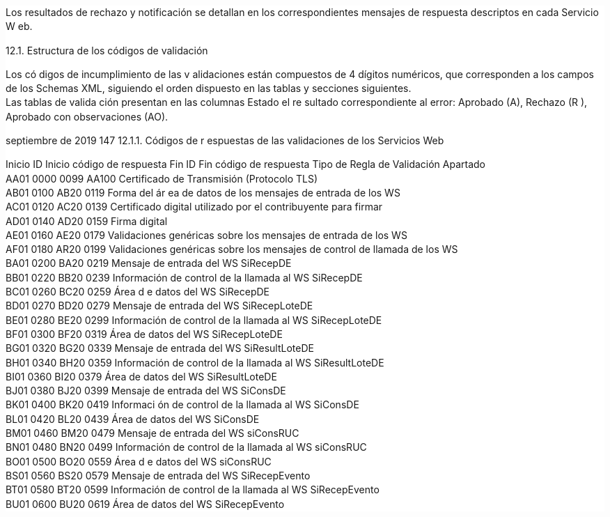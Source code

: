 Los resultados de rechazo y notificación  se detallan en los correspondientes mensajes de respuesta 
descriptos en cada Servicio W eb. 
 
12.1. Estructura de los códigos de validación  
 
Los có digos de incumplimiento de las v alidaciones están compuestos de 4 dígitos numéricos, que 
corresponden a los campos de  los Schemas XML, siguiendo el orden dispuesto en las tablas y 
secciones siguientes.  
Las tablas de valida ción presentan en las columnas Estado  el re sultado correspondiente al error: 
Aprobado (A), Rechazo (R ), Aprobado con observaciones  (AO). 
  
 
 
 
septiembre  de 2019                147 
12.1.1.  Códigos de r espuestas de las validaciones de los Servicios Web  
 
Inicio 
ID Inicio 
código de 
respuesta  Fin ID  Fin código 
de 
respuesta  Tipo de Regla de Validación  Apartado  
AA01  0000  0099  AA100  Certificado de Transmisión (Protocolo TLS)   
AB01  0100  AB20  0119  Forma del ár ea de datos de los mensajes de 
entrada de los WS   
AC01  0120  AC20  0139  Certificado digital utilizado por el contribuyente 
para firmar   
AD01  0140 AD20  0159  Firma digital   
AE01  0160  AE20  0179  Validaciones genéricas sobre los mensajes de 
entrada de los WS   
AF01  0180  AR20  0199  Validaciones genéricas sobre los mensajes de 
control de llamada de los WS   
BA01  0200  BA20  0219  Mensaje de entrada del WS SiRecepDE   
BB01  0220  BB20  0239  Información de control de la llamada al WS 
SiRecepDE   
BC01  0260 BC20  0259  Área d e datos del WS SiRecepDE   
BD01  0270 BD20  0279  Mensaje de entrada del WS SiRecepLoteDE   
BE01  0280  BE20  0299  Información de control de la llamada al WS 
SiRecepLoteDE   
BF01  0300  BF20  0319  Área de datos del WS SiRecepLoteDE   
BG01  0320  BG20  0339  Mensaje de entrada del WS SiResultLoteDE   
BH01  0340  BH20  0359  Información de control de la llamada al WS 
SiResultLoteDE   
BI01 0360  BI20 0379  Área de datos del WS SiResultLoteDE   
BJ01  0380  BJ20  0399  Mensaje de entrada del WS SiConsDE   
BK01  0400  BK20  0419  Informaci ón de control de la llamada al WS 
SiConsDE   
BL01  0420  BL20  0439  Área de datos del WS SiConsDE   
BM01  0460  BM20  0479  Mensaje de entrada del WS  siConsRUC   
BN01  0480  BN20  0499  Información de control de la llamada al WS 
siConsRUC   
BO01  0500  BO20  0559  Área d e datos del WS siConsRUC   
BS01  0560  BS20  0579  Mensaje de entrada del WS SiRecepEvento   
BT01  0580  BT20  0599  Información de control de la llamada al WS 
SiRecepEvento   
BU01  0600  BU20  0619  Área de datos del WS SiRecepEvento   
 